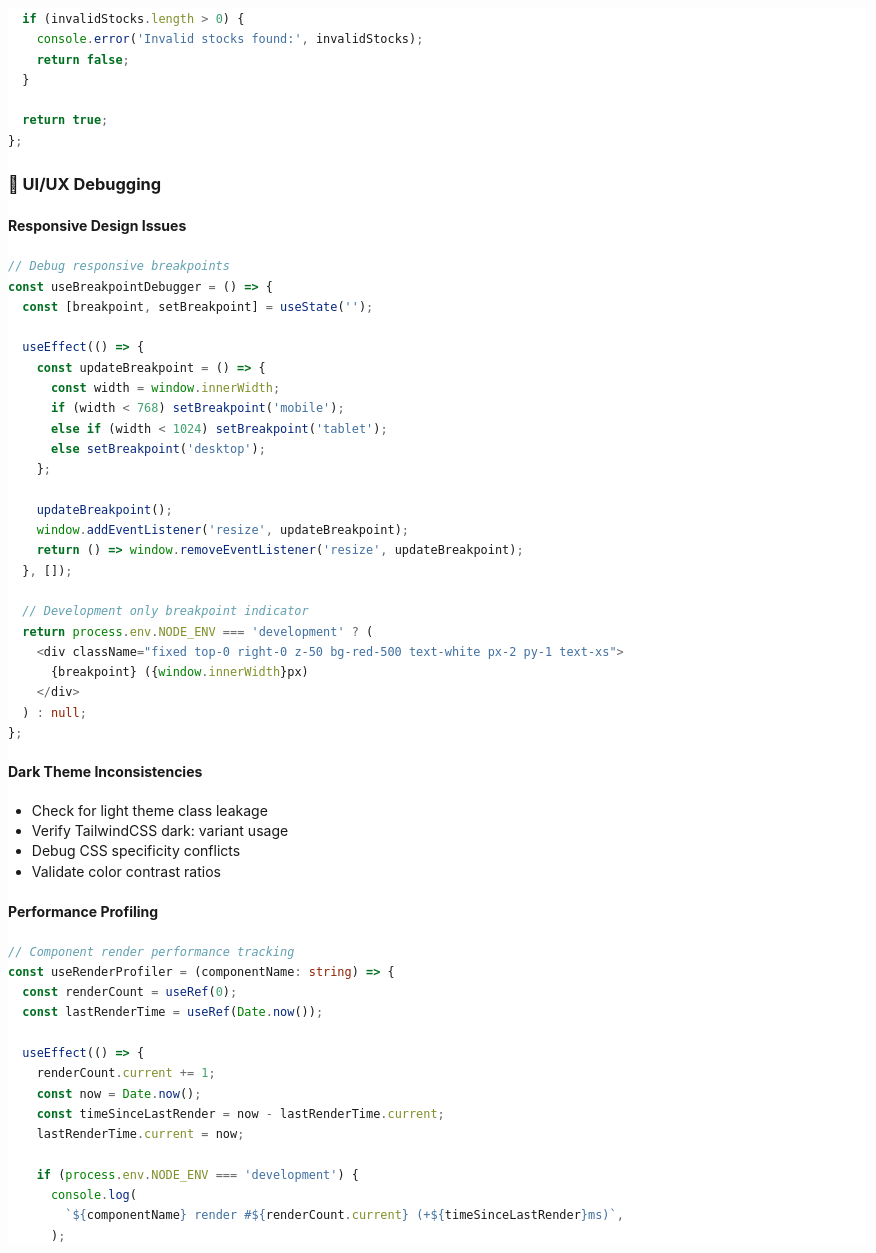 ```typescript
  if (invalidStocks.length > 0) {
    console.error('Invalid stocks found:', invalidStocks);
    return false;
  }

  return true;
};
```

### 🎨 UI/UX Debugging

#### Responsive Design Issues

```typescript
// Debug responsive breakpoints
const useBreakpointDebugger = () => {
  const [breakpoint, setBreakpoint] = useState('');

  useEffect(() => {
    const updateBreakpoint = () => {
      const width = window.innerWidth;
      if (width < 768) setBreakpoint('mobile');
      else if (width < 1024) setBreakpoint('tablet');
      else setBreakpoint('desktop');
    };

    updateBreakpoint();
    window.addEventListener('resize', updateBreakpoint);
    return () => window.removeEventListener('resize', updateBreakpoint);
  }, []);

  // Development only breakpoint indicator
  return process.env.NODE_ENV === 'development' ? (
    <div className="fixed top-0 right-0 z-50 bg-red-500 text-white px-2 py-1 text-xs">
      {breakpoint} ({window.innerWidth}px)
    </div>
  ) : null;
};
```

#### Dark Theme Inconsistencies

- Check for light theme class leakage
- Verify TailwindCSS dark: variant usage
- Debug CSS specificity conflicts
- Validate color contrast ratios

#### Performance Profiling

```typescript
// Component render performance tracking
const useRenderProfiler = (componentName: string) => {
  const renderCount = useRef(0);
  const lastRenderTime = useRef(Date.now());

  useEffect(() => {
    renderCount.current += 1;
    const now = Date.now();
    const timeSinceLastRender = now - lastRenderTime.current;
    lastRenderTime.current = now;

    if (process.env.NODE_ENV === 'development') {
      console.log(
        `${componentName} render #${renderCount.current} (+${timeSinceLastRender}ms)`,
      );
```